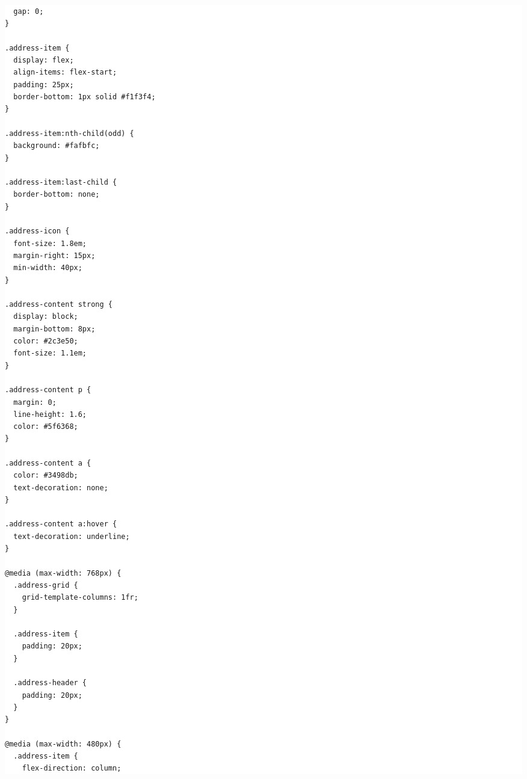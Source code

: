 ```html
  gap: 0;
}

.address-item {
  display: flex;
  align-items: flex-start;
  padding: 25px;
  border-bottom: 1px solid #f1f3f4;
}

.address-item:nth-child(odd) {
  background: #fafbfc;
}

.address-item:last-child {
  border-bottom: none;
}

.address-icon {
  font-size: 1.8em;
  margin-right: 15px;
  min-width: 40px;
}

.address-content strong {
  display: block;
  margin-bottom: 8px;
  color: #2c3e50;
  font-size: 1.1em;
}

.address-content p {
  margin: 0;
  line-height: 1.6;
  color: #5f6368;
}

.address-content a {
  color: #3498db;
  text-decoration: none;
}

.address-content a:hover {
  text-decoration: underline;
}

@media (max-width: 768px) {
  .address-grid {
    grid-template-columns: 1fr;
  }
  
  .address-item {
    padding: 20px;
  }
  
  .address-header {
    padding: 20px;
  }
}

@media (max-width: 480px) {
  .address-item {
    flex-direction: column;
```